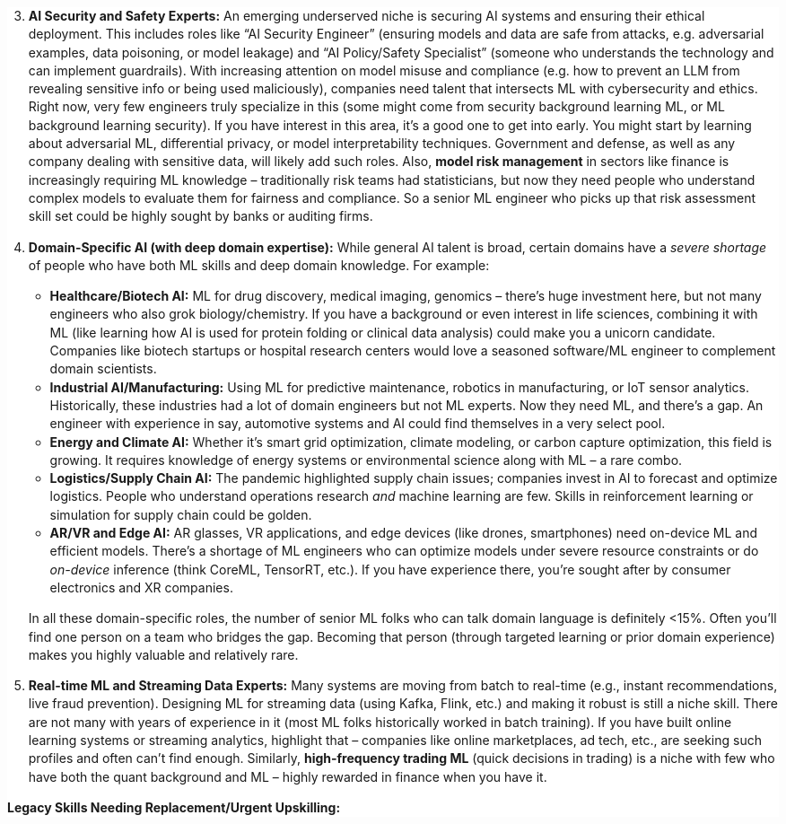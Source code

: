 3. **AI Security and Safety Experts:** An emerging underserved niche is securing AI systems and ensuring their ethical deployment. This includes roles like “AI Security Engineer” (ensuring models and data are safe from attacks, e.g. adversarial examples, data poisoning, or model leakage) and “AI Policy/Safety Specialist” (someone who understands the technology and can implement guardrails). With increasing attention on model misuse and compliance (e.g. how to prevent an LLM from revealing sensitive info or being used maliciously), companies need talent that intersects ML with cybersecurity and ethics. Right now, very few engineers truly specialize in this (some might come from security background learning ML, or ML background learning security). If you have interest in this area, it’s a good one to get into early. You might start by learning about adversarial ML, differential privacy, or model interpretability techniques. Government and defense, as well as any company dealing with sensitive data, will likely add such roles. Also, **model risk management** in sectors like finance is increasingly requiring ML knowledge – traditionally risk teams had statisticians, but now they need people who understand complex models to evaluate them for fairness and compliance. So a senior ML engineer who picks up that risk assessment skill set could be highly sought by banks or auditing firms.

4. **Domain-Specific AI (with deep domain expertise):** While general AI talent is broad, certain domains have a *severe shortage* of people who have both ML skills and deep domain knowledge. For example:
   - **Healthcare/Biotech AI:** ML for drug discovery, medical imaging, genomics – there’s huge investment here, but not many engineers who also grok biology/chemistry. If you have a background or even interest in life sciences, combining it with ML (like learning how AI is used for protein folding or clinical data analysis) could make you a unicorn candidate. Companies like biotech startups or hospital research centers would love a seasoned software/ML engineer to complement domain scientists.
   - **Industrial AI/Manufacturing:** Using ML for predictive maintenance, robotics in manufacturing, or IoT sensor analytics. Historically, these industries had a lot of domain engineers but not ML experts. Now they need ML, and there’s a gap. An engineer with experience in say, automotive systems and AI could find themselves in a very select pool.
   - **Energy and Climate AI:** Whether it’s smart grid optimization, climate modeling, or carbon capture optimization, this field is growing. It requires knowledge of energy systems or environmental science along with ML – a rare combo.
   - **Logistics/Supply Chain AI:** The pandemic highlighted supply chain issues; companies invest in AI to forecast and optimize logistics. People who understand operations research *and* machine learning are few. Skills in reinforcement learning or simulation for supply chain could be golden.
   - **AR/VR and Edge AI:** AR glasses, VR applications, and edge devices (like drones, smartphones) need on-device ML and efficient models. There’s a shortage of ML engineers who can optimize models under severe resource constraints or do *on-device* inference (think CoreML, TensorRT, etc.). If you have experience there, you’re sought after by consumer electronics and XR companies.

   In all these domain-specific roles, the number of senior ML folks who can talk domain language is definitely <15%. Often you’ll find one person on a team who bridges the gap. Becoming that person (through targeted learning or prior domain experience) makes you highly valuable and relatively rare.

5. **Real-time ML and Streaming Data Experts:** Many systems are moving from batch to real-time (e.g., instant recommendations, live fraud prevention). Designing ML for streaming data (using Kafka, Flink, etc.) and making it robust is still a niche skill. There are not many with years of experience in it (most ML folks historically worked in batch training). If you have built online learning systems or streaming analytics, highlight that – companies like online marketplaces, ad tech, etc., are seeking such profiles and often can’t find enough. Similarly, **high-frequency trading ML** (quick decisions in trading) is a niche with few who have both the quant background and ML – highly rewarded in finance when you have it.

**Legacy Skills Needing Replacement/Urgent Upskilling:**

